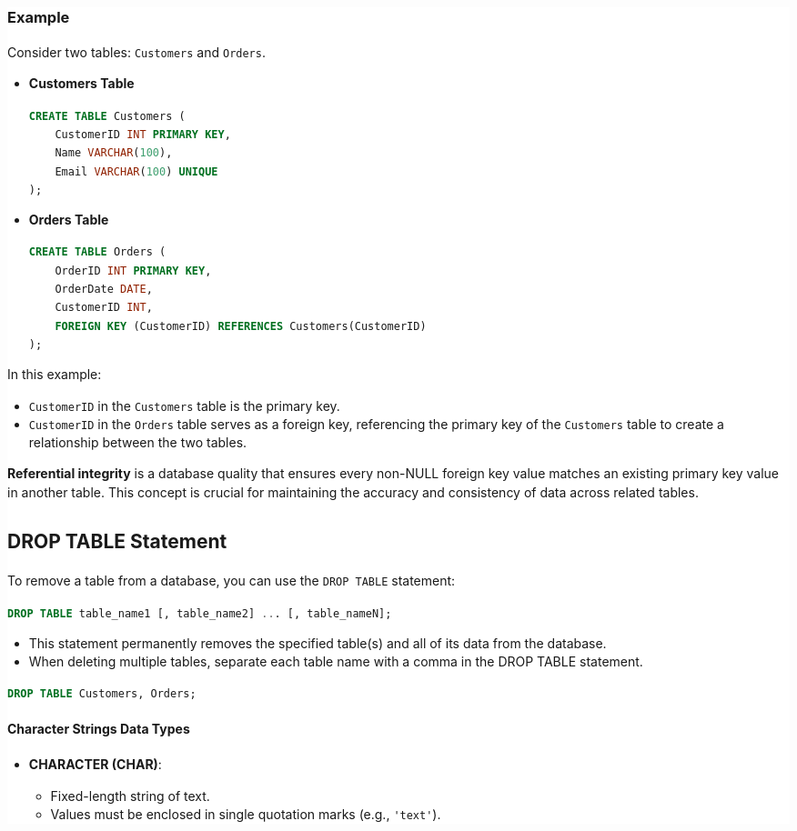 ### Example

Consider two tables: `Customers` and `Orders`.

-   **Customers Table**

    ```sql
    CREATE TABLE Customers (
        CustomerID INT PRIMARY KEY,
        Name VARCHAR(100),
        Email VARCHAR(100) UNIQUE
    );
    ```

-   **Orders Table**
    ```sql
    CREATE TABLE Orders (
        OrderID INT PRIMARY KEY,
        OrderDate DATE,
        CustomerID INT,
        FOREIGN KEY (CustomerID) REFERENCES Customers(CustomerID)
    );
    ```

In this example:

-   `CustomerID` in the `Customers` table is the primary key.
-   `CustomerID` in the `Orders` table serves as a foreign key, referencing the primary key of the `Customers` table to create a relationship between the two tables.

**Referential integrity** is a database quality that ensures every non-NULL foreign key value matches an existing primary key value in another table. This concept is crucial for maintaining the accuracy and consistency of data across related tables.

## DROP TABLE Statement

To remove a table from a database, you can use the `DROP TABLE` statement:

```sql
DROP TABLE table_name1 [, table_name2] ... [, table_nameN];
```

-   This statement permanently removes the specified table(s) and all of its data from the database.
-   When deleting multiple tables, separate each table name with a comma in the DROP TABLE statement.

```sql
DROP TABLE Customers, Orders;
```

#### Character Strings Data Types

-   **CHARACTER (CHAR)**:

    -   Fixed-length string of text.
    -   Values must be enclosed in single quotation marks (e.g., `'text'`).
